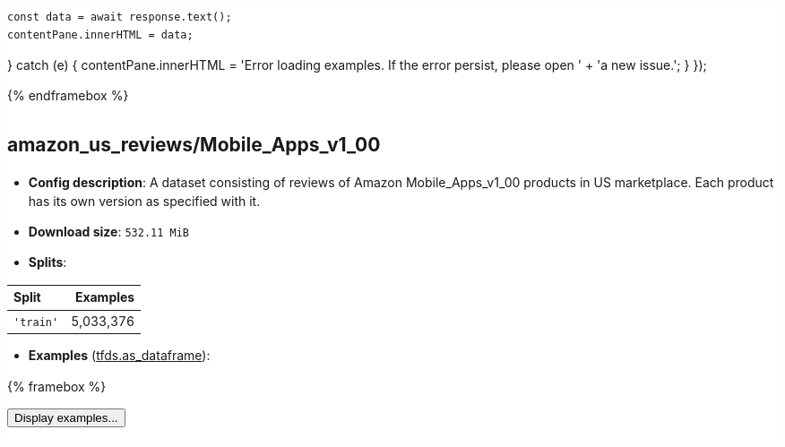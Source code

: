     const data = await response.text();
    contentPane.innerHTML = data;
  } catch (e) {
    contentPane.innerHTML =
        'Error loading examples. If the error persist, please open '
        + 'a new issue.';
  }
});
</script>

{% endframebox %}



## amazon_us_reviews/Mobile_Apps_v1_00

*   **Config description**: A dataset consisting of reviews of Amazon
    Mobile_Apps_v1_00 products in US marketplace. Each product has its own
    version as specified with it.

*   **Download size**: `532.11 MiB`

*   **Splits**:

Split     | Examples
:-------- | --------:
`'train'` | 5,033,376

*   **Examples**
    ([tfds.as_dataframe](https://www.tensorflow.org/datasets/api_docs/python/tfds/as_dataframe)):



{% framebox %}

<button id="displaydataframe">Display examples...</button>
<div id="dataframecontent" style="overflow-x:auto"></div>
<script>
const url = "https://storage.googleapis.com/tfds-data/visualization/dataframe/amazon_us_reviews-Mobile_Apps_v1_00-0.1.0.html";
const dataButton = document.getElementById('displaydataframe');
dataButton.addEventListener('click', async () => {
  // Disable the button after clicking (dataframe loaded only once).
  dataButton.disabled = true;

  const contentPane = document.getElementById('dataframecontent');
  try {
    const response = await fetch(url);
    // Error response codes don't throw an error, so force an error to show
    // the error message.
    if (!response.ok) throw Error(response.statusText);

    const data = await response.text();
    contentPane.innerHTML = data;
  } catch (e) {
    contentPane.innerHTML =
        'Error loading examples. If the error persist, please open '
        + 'a new issue.';
  }
});
</script>
